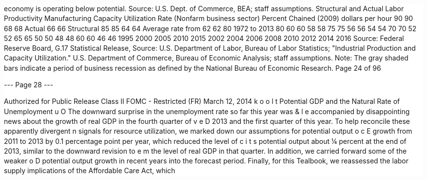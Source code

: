 economy is operating below potential.
Source: U.S. Dept. of Commerce, BEA; staff assumptions.
Structural and Actual Labor Productivity
Manufacturing Capacity Utilization Rate (Nonfarm business sector)
Percent Chained (2009) dollars per hour
90 90 68 68
Actual
66 66
Structural
85 85 64 64
Average rate from 62 62
80 1972 to 2013 80
60 60
58 58
75 75
56 56
54 54
70 70
52 52
65 65 50 50
48 48
60 60 46 46
1995 2000 2005 2010 2015 2002 2004 2006 2008 2010 2012 2014 2016
Source: Federal Reserve Board, G.17 Statistical Release, Source: U.S. Department of Labor, Bureau of Labor Statistics;
"Industrial Production and Capacity Utilization." U.S. Department of Commerce, Bureau of Economic Analysis;
staff assumptions.
Note: The gray shaded bars indicate a period of business recession as defined by the National Bureau of Economic Research.
Page 24 of 96

--- Page 28 ---

Authorized for Public Release
Class II FOMC - Restricted (FR) March 12, 2014
k
o
o
l
t
Potential GDP and the Natural Rate of Unemployment u
O
The downward surprise in the unemployment rate so far this year was &
l
e
accompanied by disappointing news about the growth of real GDP in the fourth quarter of v
e
D
2013 and the first quarter of this year. To help reconcile these apparently divergent
n
signals for resource utilization, we marked down our assumptions for potential output o
c
E
growth from 2011 to 2013 by 0.1 percentage point per year, which reduced the level of c
i
t
s
potential output about ¼ percent at the end of 2013, similar to the downward revision to e
m
the level of real GDP in that quarter. In addition, we carried forward some of the weaker o
D
potential output growth in recent years into the forecast period. Finally, for this
Tealbook, we reassessed the labor supply implications of the Affordable Care Act, which